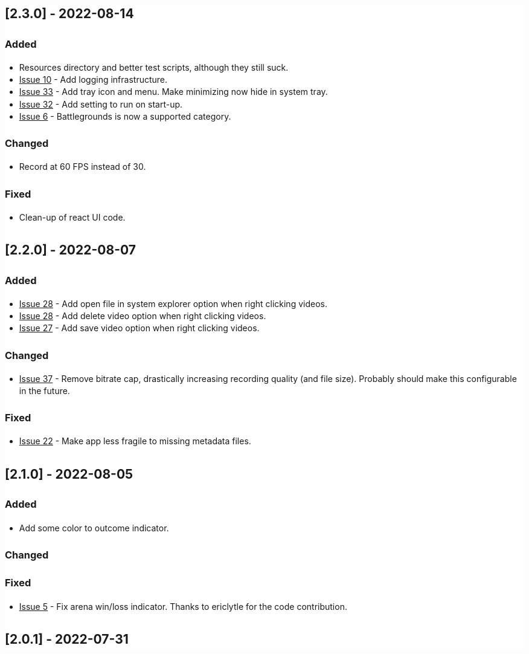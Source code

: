 ## [2.3.0] - 2022-08-14
### Added
- Resources directory and better test scripts, although they still suck.
- [Issue 10](https://github.com/aza547/wow-recorder/issues/10) - Add logging infrastructure. 
- [Issue 33](https://github.com/aza547/wow-recorder/issues/33) - Add tray icon and menu. Make minimizing now hide in system tray.
- [Issue 32](https://github.com/aza547/wow-recorder/issues/32) - Add setting to run on start-up. 
- [Issue 6](https://github.com/aza547/wow-recorder/issues/6) - Battlegrounds is now a supported category.

### Changed
- Record at 60 FPS instead of 30. 

### Fixed
- Clean-up of react UI code. 

## [2.2.0] - 2022-08-07
### Added
- [Issue 28](https://github.com/aza547/wow-recorder/issues/28) - Add open file in system explorer option when right clicking videos.
- [Issue 28](https://github.com/aza547/wow-recorder/issues/28) - Add delete video option when right clicking videos.
- [Issue 27](https://github.com/aza547/wow-recorder/issues/27) - Add save video option when right clicking videos.

### Changed
- [Issue 37](https://github.com/aza547/wow-recorder/issues/37) - Remove bitrate cap, drastically increasing recording quality (and file size). Probably should make this configurable in the future. 

### Fixed
- [Issue 22](https://github.com/aza547/wow-recorder/issues/22) - Make app less fragile to missing metadata files. 

## [2.1.0] - 2022-08-05
### Added
- Add some color to outcome indicator. 

### Changed

### Fixed
- [Issue 5](https://github.com/aza547/wow-recorder/issues/5) - Fix arena win/loss indicator. Thanks to ericlytle for the code contribution. 

## [2.0.1] - 2022-07-31
